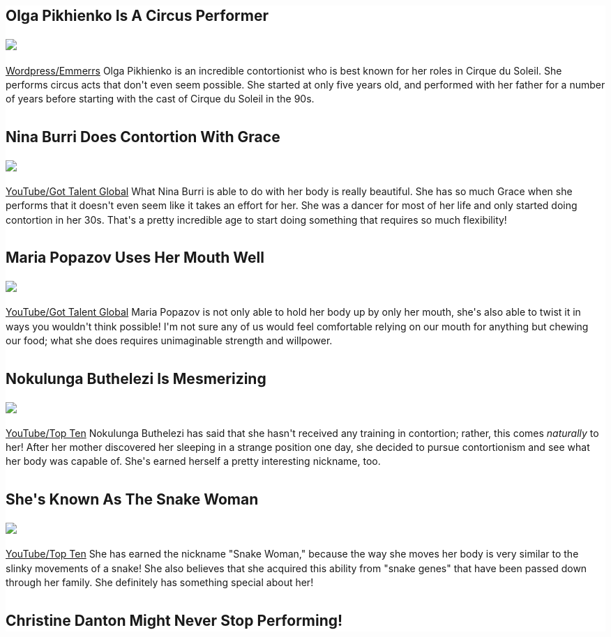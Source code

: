 ## Olga Pikhienko Is A Circus Performer

![](https://simplyaddicted.com/wp-content/uploads/2018/01/14-1515875277298.jpg) 

[Wordpress/Emmerrs](https://emmerrs.wordpress.com/2010/12/25/olga-pikhienko-is-my-inspiration/) Olga Pikhienko is an incredible contortionist who is best known for her roles in Cirque du Soleil. She performs circus acts that don't even seem possible. She started at only five years old, and performed with her father for a number of years before starting with the cast of Cirque du Soleil in the 90s.

## Nina Burri Does Contortion With Grace

![](https://simplyaddicted.com/wp-content/uploads/2018/01/15-1515872722255.jpg) 

[YouTube/Got Talent Global](https://www.youtube.com/watch?v=yjT7bSdwUMg) What Nina Burri is able to do with her body is really beautiful. She has so much Grace when she performs that it doesn't even seem like it takes an effort for her. She was a dancer for most of her life and only started doing contortion in her 30s. That's a pretty incredible age to start doing something that requires so much flexibility!

## Maria Popazov Uses Her Mouth Well

![](https://simplyaddicted.com/wp-content/uploads/2018/01/16-1515872744429.jpg) 

[YouTube/Got Talent Global](https://www.youtube.com/watch?v=yjT7bSdwUMg) Maria Popazov is not only able to hold her body up by only her mouth, she's also able to twist it in ways you wouldn't think possible! I'm not sure any of us would feel comfortable relying on our mouth for anything but chewing our food; what she does requires unimaginable strength and willpower.

## Nokulunga Buthelezi Is Mesmerizing

![](https://simplyaddicted.com/wp-content/uploads/2018/01/17-1515873753255.jpg) 

[YouTube/Top Ten](https://www.youtube.com/watch?v=sx3RVs3RfXc&feature=youtu.be) Nokulunga Buthelezi has said that she hasn't received any training in contortion; rather, this comes _naturally_ to her! After her mother discovered her sleeping in a strange position one day, she decided to pursue contortionism and see what her body was capable of. She's earned herself a pretty interesting nickname, too.

## She's Known As The Snake Woman

![](https://simplyaddicted.com/wp-content/uploads/2018/01/18-1515873777029.jpg) 

[YouTube/Top Ten](https://www.youtube.com/watch?v=sx3RVs3RfXc&feature=youtu.be) She has earned the nickname "Snake Woman," because the way she moves her body is very similar to the slinky movements of a snake! She also believes that she acquired this ability from "snake genes" that have been passed down through her family. She definitely has something special about her!

## Christine Danton Might Never Stop Performing!
